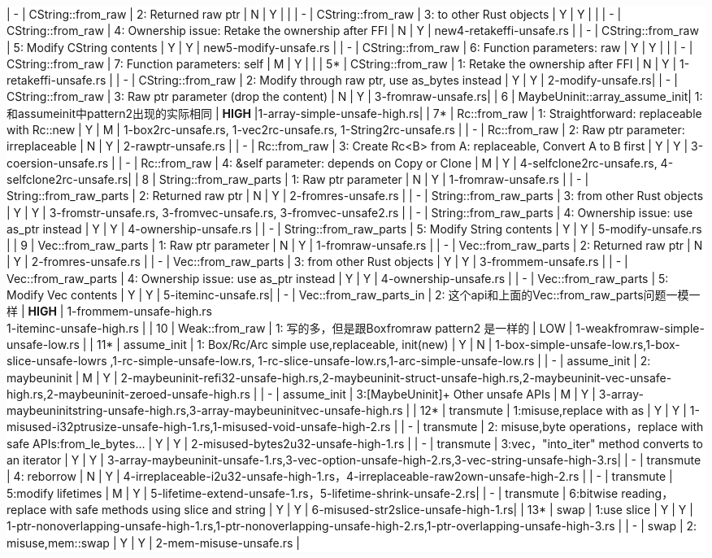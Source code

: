 | -  | CString::from_raw | 2: Returned raw ptr | N | Y |  |
| -  | CString::from_raw | 3: to other Rust objects | Y | Y |  |
| -  | CString::from_raw | 4: Ownership issue: Retake the ownership after FFI | N | Y | new4-retakeffi-unsafe.rs |
| -  | CString::from_raw | 5: Modify CString contents | Y | Y | new5-modify-unsafe.rs |
| -  | CString::from_raw | 6: Function parameters: raw | Y | Y |  |
| -  | CString::from_raw | 7: Function parameters: self | M | Y |  |
| 5* | CString::from_raw | 1: Retake the ownership after FFI | N | Y | 1-retakeffi-unsafe.rs | 
| - | CString::from_raw | 2: Modify through raw ptr, use as_bytes instead | Y | Y | 2-modify-unsafe.rs| 
| - | CString::from_raw | 3: Raw ptr parameter (drop the content) | N | Y | 3-fromraw-unsafe.rs| 
| 6 | MaybeUninit::array_assume_init| 1:和assumeinit中pattern2出现的实际相同 | **HIGH**   |1-array-simple-unsafe-high.rs|
| 7* | Rc::from_raw | 1: Straightforward: replaceable with Rc::new | Y | M | 1-box2rc-unsafe.rs, 1-vec2rc-unsafe.rs, 1-String2rc-unsafe.rs | 
| - | Rc::from_raw | 2: Raw ptr parameter: irreplaceable | N | Y | 2-rawptr-unsafe.rs | 
| - | Rc::from_raw | 3: Create Rc\<B\> from A: replaceable, Convert A to B first | Y | Y | 3-coersion-unsafe.rs | 
| - | Rc::from_raw | 4: &self parameter: depends on Copy or Clone | M | Y | 4-selfclone2rc-unsafe.rs, 4-selfclone2rc-unsafe.rs|
| 8 | String::from_raw_parts | 1: Raw ptr parameter | N | Y | 1-fromraw-unsafe.rs |
| -  | String::from_raw_parts | 2: Returned raw ptr | N | Y | 2-fromres-unsafe.rs |
| -  | String::from_raw_parts | 3: from other Rust objects | Y | Y | 3-fromstr-unsafe.rs, 3-fromvec-unsafe.rs, 3-fromvec-unsafe2.rs |
| -  | String::from_raw_parts | 4: Ownership issue: use as_ptr instead | Y | Y | 4-ownership-unsafe.rs |
| -  | String::from_raw_parts | 5: Modify String contents | Y | Y | 5-modify-unsafe.rs |
| 9 | Vec::from_raw_parts | 1: Raw ptr parameter | N | Y | 1-fromraw-unsafe.rs |
| -  | Vec::from_raw_parts | 2: Returned raw ptr | N | Y | 2-fromres-unsafe.rs |
| -  | Vec::from_raw_parts | 3: from other Rust objects | Y | Y | 3-frommem-unsafe.rs |
| -  | Vec::from_raw_parts | 4: Ownership issue: use as_ptr instead | Y | Y | 4-ownership-unsafe.rs |
| -  | Vec::from_raw_parts | 5: Modify Vec contents | Y | Y | 5-iteminc-unsafe.rs|
| - | Vec::from_raw_parts_in | 2: 这个api和上面的Vec::from_raw_parts问题一模一样 | **HIGH**  | 1-frommem-unsafe-high.rs <br> 1-iteminc-unsafe-high.rs |
| 10 | Weak::from_raw | 1: 写的多，但是跟Boxfromraw pattern2 是一样的 | LOW  | 1-weakfromraw-simple-unsafe-low.rs |
| 11* | assume_init | 1: Box/Rc/Arc simple use,replaceable, init(new) | Y | N  | 1-box-simple-unsafe-low.rs,1-box-slice-unsafe-lowrs ,1-rc-simple-unsafe-low.rs, 1-rc-slice-unsafe-low.rs,1-arc-simple-unsafe-low.rs | 
| - | assume_init | 2: maybeuninit  | M | Y | 2-maybeuninit-refi32-unsafe-high.rs,2-maybeuninit-struct-unsafe-high.rs,2-maybeuninit-vec-unsafe-high.rs,2-maybeuninit-zeroed-unsafe-high.rs |
| - | assume_init | 3:\[MaybeUninit\]+ Other unsafe APIs | M | Y | 3-array-maybeuninitstring-unsafe-high.rs,3-array-maybeuninitvec-unsafe-high.rs |
| 12* | transmute | 1:misuse,replace with as | Y | Y  | 1-misused-i32ptrusize-unsafe-high-1.rs,1-misused-void-unsafe-high-2.rs | 
| - | transmute | 2: misuse,byte operations，replace with safe APIs:from_le_bytes...  | Y | Y | 2-misused-bytes2u32-unsafe-high-1.rs |
| - | transmute | 3:vec，"into_iter" method converts to an iterator | Y | Y | 3-array-maybeuninit-unsafe-1.rs,3-vec-option-unsafe-high-2.rs,3-vec-string-unsafe-high-3.rs|
| - | transmute | 4: reborrow  | N | Y | 4-irreplaceable-i2u32-unsafe-high-1.rs，4-irreplaceable-raw2own-unsafe-high-2.rs |
| - | transmute | 5:modify lifetimes | M | Y | 5-lifetime-extend-unsafe-1.rs，5-lifetime-shrink-unsafe-2.rs|
| - | transmute | 6:bitwise reading，replace with safe methods using slice and string | Y | Y | 6-misused-str2slice-unsafe-high-1.rs|
| 13* | swap | 1:use slice | Y | Y  | 1-ptr-nonoverlapping-unsafe-high-1.rs,1-ptr-nonoverlapping-unsafe-high-2.rs,1-ptr-overlapping-unsafe-high-3.rs | 
| - | swap | 2: misuse,mem::swap | Y | Y | 2-mem-misuse-unsafe.rs |